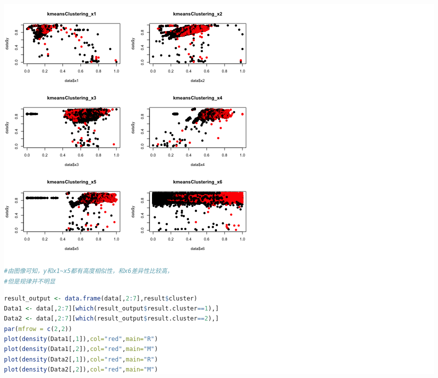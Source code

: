 ![plot of chunk unnamed-chunk-16](figure/unnamed-chunk-16-1.png)

```r
#由图像可知，y和x1~x5都有高度相似性，和x6差异性比较高，
#但是规律并不明显
```


```r
result_output <- data.frame(data[,2:7],result$cluster)
Data1 <- data[,2:7][which(result_output$result.cluster==1),]
Data2 <- data[,2:7][which(result_output$result.cluster==2),]
par(mfrow = c(2,2))
plot(density(Data1[,1]),col="red",main="R")
plot(density(Data1[,2]),col="red",main="M")
plot(density(Data2[,1]),col="red",main="R")
plot(density(Data2[,2]),col="red",main="M")
```
